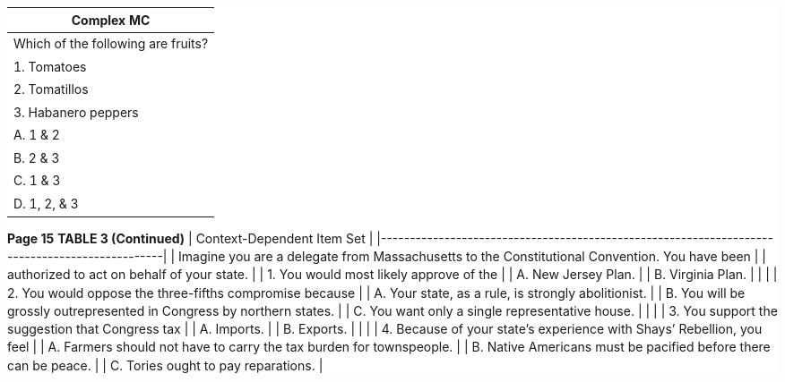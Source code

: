 
| Complex MC                                                                                         |
|----------------------------------------------------------------------------------------------------|
| Which of the following are fruits?                                                                 |
| 1. Tomatoes                                                                                        |
| 2. Tomatillos                                                                                      |
| 3. Habanero peppers                                                                                |
| A. 1 & 2                                                                                           |
| B. 2 & 3                                                                                           |
| C. 1 & 3                                                                                           |
| D. 1, 2, & 3                                                                                       |


**Page 15**
**TABLE 3 (Continued)**
| Context-Dependent Item Set                                                                    |
|-----------------------------------------------------------------------------------------------|
| Imagine you are a delegate from Massachusetts to the Constitutional Convention. You have been |
| authorized to act on behalf of your state.                                                    |
| 1. You would most likely approve of the                                                       |
| A. New Jersey Plan.                                                                           |
| B. Virginia Plan.                                                                             |
|                                                                                               |
| 2. You would oppose the three-fifths compromise because                                       |
| A. Your state, as a rule, is strongly abolitionist.                                           |
| B. You will be grossly outrepresented in Congress by northern states.                         |
| C. You want only a single representative house.                                               |
|                                                                                               |
| 3. You support the suggestion that Congress tax                                               |
| A. Imports.                                                                                   |
| B. Exports.                                                                                   |
|                                                                                               |
| 4. Because of your state’s experience with Shays’ Rebellion, you feel                         |
| A. Farmers should not have to carry the tax burden for townspeople.                           |
| B. Native Americans must be pacified before there can be peace.                               |
| C. Tories ought to pay reparations.                                                           |
